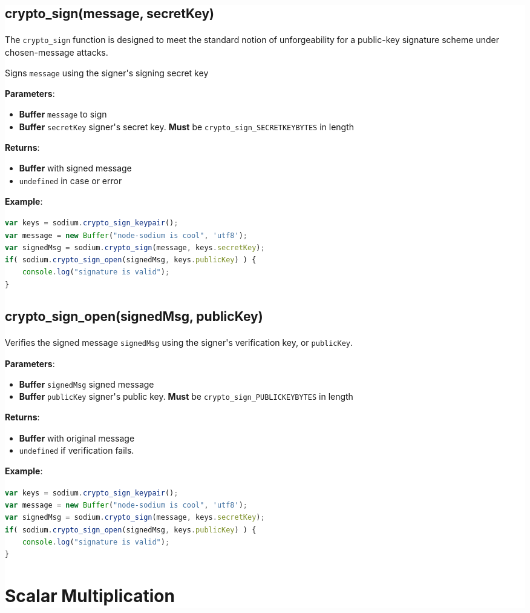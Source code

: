      
## crypto_sign(message, secretKey)
The `crypto_sign` function is designed to meet the standard notion of unforgeability for a public-key signature scheme under chosen-message attacks.

Signs `message` using the signer's signing secret key

**Parameters**:

  * **Buffer** `message` to sign
  * **Buffer** `secretKey` signer's secret key. **Must** be `crypto_sign_SECRETKEYBYTES` in length
  
**Returns**:

  * **Buffer** with signed message
  * `undefined` in case or error
  
**Example**:

```javascript
var keys = sodium.crypto_sign_keypair();
var message = new Buffer("node-sodium is cool", 'utf8');
var signedMsg = sodium.crypto_sign(message, keys.secretKey);
if( sodium.crypto_sign_open(signedMsg, keys.publicKey) ) {
	console.log("signature is valid");
}
```

        
## crypto_sign_open(signedMsg, publicKey)

Verifies the signed message `signedMsg` using the signer's verification key, or `publicKey`.

**Parameters**:

  * **Buffer** `signedMsg` signed message
  * **Buffer** `publicKey` signer's public key. **Must** be `crypto_sign_PUBLICKEYBYTES` in length
  
**Returns**:

  * **Buffer** with original message
  * `undefined` if verification fails.

**Example**:

```javascript
var keys = sodium.crypto_sign_keypair();
var message = new Buffer("node-sodium is cool", 'utf8');
var signedMsg = sodium.crypto_sign(message, keys.secretKey);
if( sodium.crypto_sign_open(signedMsg, keys.publicKey) ) {
	console.log("signature is valid");
}
```


# Scalar Multiplication
